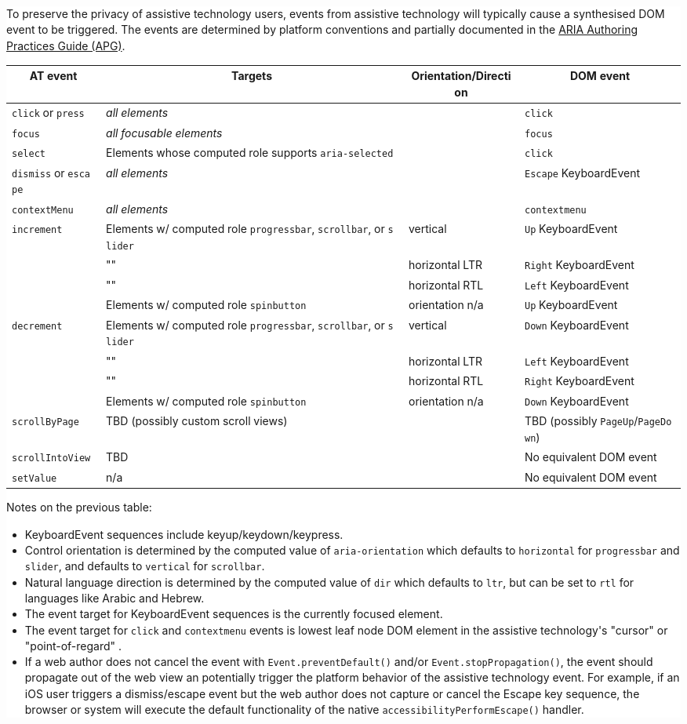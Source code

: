 To preserve the privacy of assistive technology users, events from assistive technology 
will typically cause a synthesised DOM event to be triggered. The events are determined by
platform conventions and partially documented in the [ARIA Authoring Practices Guide (APG)](https://www.w3.org/TR/wai-aria-practices/#aria_ex).


| **AT event**          | **Targets**                                                       | Orientation/Direction | **DOM event**                      |
| --------------------- | ----------------------------------------------------------------- | --------------------- | ---------------------------------- |
| `click` or `press`    | _all elements_                                                    |                       | `click`                            |
| `focus`               | _all focusable elements_                                          |                       | `focus`                            |
| `select`              | Elements whose computed role supports `aria-selected`             |                       | `click`                            |
| `dismiss` or `escape` | _all elements_                                                    |                       | `Escape` KeyboardEvent             |
| `contextMenu`         | _all elements_                                                    |                       | `contextmenu`                      |
| `increment`           | Elements w/ computed role `progressbar`, `scrollbar`, or `slider` | vertical              | `Up` KeyboardEvent                 |
|                       | ""                                                                | horizontal LTR        | `Right` KeyboardEvent              |
|                       | ""                                                                | horizontal RTL        | `Left` KeyboardEvent               |
|                       | Elements w/ computed role `spinbutton`                            | orientation n/a       | `Up` KeyboardEvent                 |
| `decrement`           | Elements w/ computed role `progressbar`, `scrollbar`, or `slider` | vertical              | `Down` KeyboardEvent               |
|                       | ""                                                                | horizontal LTR        | `Left` KeyboardEvent               |
|                       | ""                                                                | horizontal RTL        | `Right` KeyboardEvent              |
|                       | Elements w/ computed role `spinbutton`                            | orientation n/a       | `Down` KeyboardEvent               |
| `scrollByPage`        | TBD (possibly custom scroll views)                                |                       | TBD (possibly `PageUp`/`PageDown`) |
| `scrollIntoView`      | TBD                                                               |                       | No equivalent DOM event            |
| `setValue`            | n/a                                                               |                       | No equivalent DOM event            |

Notes on the previous table:
- KeyboardEvent sequences include keyup/keydown/keypress.
- Control orientation is determined by the computed value of `aria-orientation` which 
  defaults to `horizontal` for `progressbar` and `slider`, and defaults to `vertical` for 
  `scrollbar`.
- Natural language direction is determined by the computed value of `dir` which defaults 
  to `ltr`, but can be set to `rtl` for languages like Arabic and Hebrew.
- The event target for KeyboardEvent sequences is the currently focused element.
- The event target for `click` and `contextmenu` events is lowest leaf node DOM element in 
  the assistive technology's "cursor" or "point-of-regard" .
- If a web author does not cancel the event with `Event.preventDefault()` and/or 
  `Event.stopPropagation()`, the event should propagate out of the web view an potentially 
  trigger the platform behavior of the assistive technology event. For example, if an iOS 
  user triggers a dismiss/escape event but the web author does not capture or cancel the 
  Escape key sequence, the browser or system will execute the default functionality of the
  native `accessibilityPerformEscape()` handler.
